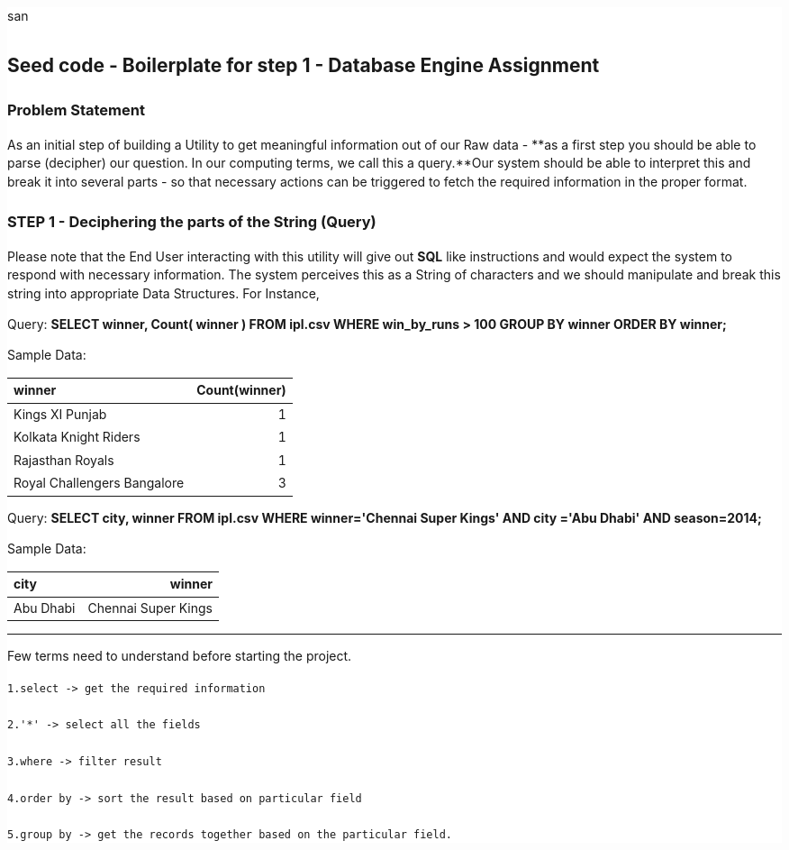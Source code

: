 san
## Seed code - Boilerplate for step 1 - Database Engine Assignment

### Problem Statement

As an initial step of building a Utility to get meaningful information out of our Raw data - **as a first step you should be able to parse (decipher) our question. 
In our computing terms, we call this a query.**Our system should be able to interpret this and break it into several parts - so that necessary actions can be triggered to fetch the required information in the proper format.

### STEP 1 - Deciphering the parts of the String (Query)

Please note that the End User interacting with this utility will give out **SQL** like instructions and would expect the system to respond with necessary information. The system perceives this as a
String of characters and we should manipulate and break this string into appropriate Data Structures. For Instance,

Query: **SELECT winner, Count( winner ) FROM ipl.csv WHERE win_by_runs > 100 GROUP BY winner ORDER BY winner;**

Sample Data: 

|    winner                   |Count(winner)|
|:----------------------------|------------:|
|Kings XI Punjab              |   1         |     
|Kolkata Knight Riders        |   1         |
|Rajasthan Royals             |   1         |
|Royal Challengers Bangalore  |   3         |


Query: **SELECT city, winner FROM ipl.csv WHERE winner='Chennai Super Kings' AND city ='Abu Dhabi' AND season=2014;**

Sample Data: 

|    city      |  winner            |
|:-------------|-------------------:|
|Abu Dhabi     | Chennai Super Kings|

-----------
Few terms need to understand before starting the project.

    1.select -> get the required information

    2.'*' -> select all the fields 

    3.where -> filter result

    4.order by -> sort the result based on particular field

    5.group by -> get the records together based on the particular field.

